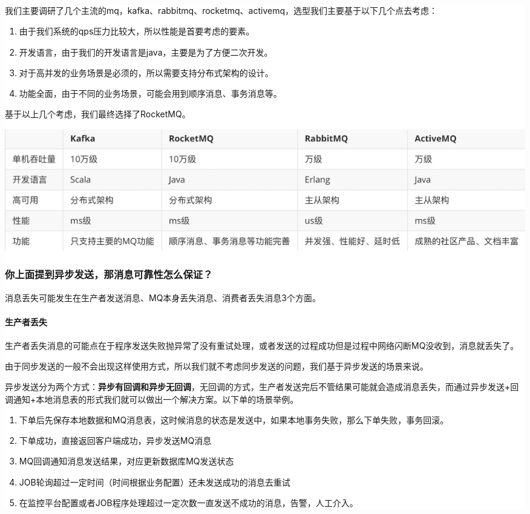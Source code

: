 我们主要调研了几个主流的mq，kafka、rabbitmq、rocketmq、activemq，选型我们主要基于以下几个点去考虑：

1. 由于我们系统的qps压⼒比较大，所以性能是⾸要考虑的要素。

2. 开发语⾔，由于我们的开发语⾔是java，主要是为了方便二次开发。

3. 对于高并发的业务场景是必须的，所以需要⽀持分布式架构的设计。

4. 功能全面，由于不同的业务场景，可能会用到顺序消息、事务消息等。

基于以上几个考虑，我们最终选择了RocketMQ。

![](images/我想进大厂3.3.png)



### 你上面提到异步发送，那消息可靠性怎么保证？

消息丢失可能发生在生产者发送消息、MQ本身丢失消息、消费者丢失消息3个方面。

#### 生产者丢失

生产者丢失消息的可能点在于程序发送失败抛异常了没有重试处理，或者发送的过程成功但是过程中网络闪断MQ没收到，消息就丢失了。

由于同步发送的⼀般不会出现这样使用方式，所以我们就不考虑同步发送的问题，我们基于异步发送的场景来说。

异步发送分为两个方式：**异步有回调和异步无回调**，无回调的方式，生产者发送完后不管结果可能就会造成消息丢失，而通过异步发送+回调通知+本地消息表的形式我们就可以做出⼀个解决方案。以下单的场景举例。

1. 下单后先保存本地数据和MQ消息表，这时候消息的状态是发送中，如果本地事务失败，那么下单失败，事务回滚。

2. 下单成功，直接返回客户端成功，异步发送MQ消息

3. MQ回调通知消息发送结果，对应更新数据库MQ发送状态

4. JOB轮询超过⼀定时间（时间根据业务配置）还未发送成功的消息去重试

5. 在监控平台配置或者JOB程序处理超过⼀定次数⼀直发送不成功的消息，告警，⼈工介入。
